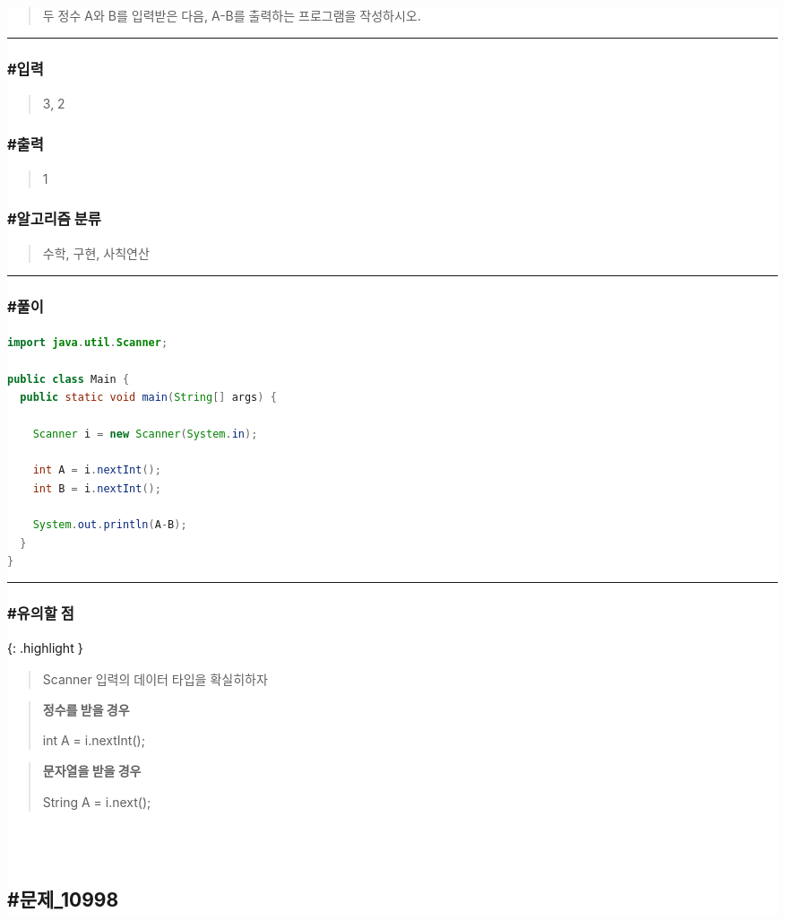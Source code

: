 > 두 정수 A와 B를 입력받은 다음, A-B를 출력하는 프로그램을 작성하시오.

---

### #입력

> 3, 2

### #출력

> 1

### #알고리즘 분류

> 수학, 구현, 사칙연산

---

### #풀이

```java
import java.util.Scanner;

public class Main {
  public static void main(String[] args) {
		
    Scanner i = new Scanner(System.in);
		
    int A = i.nextInt();
    int B = i.nextInt();
		
    System.out.println(A-B);
  }
}
```

---

### #유의할 점

{: .highlight }
> Scanner 입력의 데이터 타입을 확실히하자

> **정수를 받을 경우**
>
> int A = i.nextInt();

> **문자열을 받을 경우**
>
> String A = i.next();

<br/><br/>

## #문제_10998
